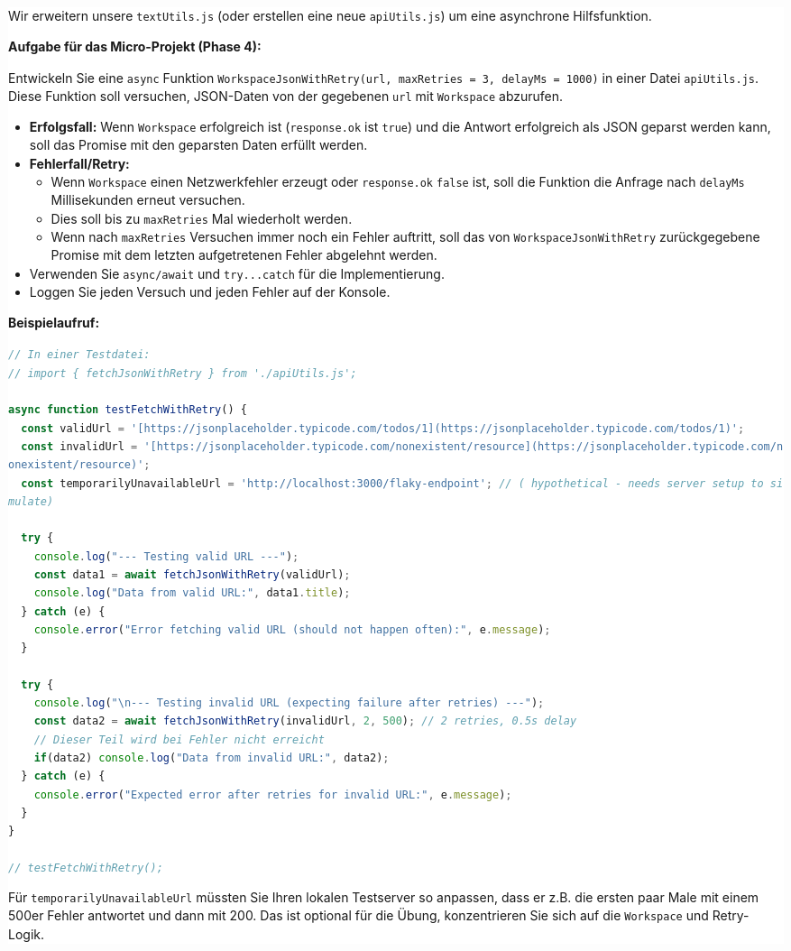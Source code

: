 Wir erweitern unsere `textUtils.js` (oder erstellen eine neue `apiUtils.js`) um eine asynchrone Hilfsfunktion.

**Aufgabe für das Micro-Projekt (Phase 4):**

Entwickeln Sie eine `async` Funktion `WorkspaceJsonWithRetry(url, maxRetries = 3, delayMs = 1000)` in einer Datei `apiUtils.js`.
Diese Funktion soll versuchen, JSON-Daten von der gegebenen `url` mit `Workspace` abzurufen.

  * **Erfolgsfall:** Wenn `Workspace` erfolgreich ist (`response.ok` ist `true`) und die Antwort erfolgreich als JSON geparst werden kann, soll das Promise mit den geparsten Daten erfüllt werden.
  * **Fehlerfall/Retry:**
      * Wenn `Workspace` einen Netzwerkfehler erzeugt oder `response.ok` `false` ist, soll die Funktion die Anfrage nach `delayMs` Millisekunden erneut versuchen.
      * Dies soll bis zu `maxRetries` Mal wiederholt werden.
      * Wenn nach `maxRetries` Versuchen immer noch ein Fehler auftritt, soll das von `WorkspaceJsonWithRetry` zurückgegebene Promise mit dem letzten aufgetretenen Fehler abgelehnt werden.
  * Verwenden Sie `async/await` und `try...catch` für die Implementierung.
  * Loggen Sie jeden Versuch und jeden Fehler auf der Konsole.

**Beispielaufruf:**

```javascript
// In einer Testdatei:
// import { fetchJsonWithRetry } from './apiUtils.js';

async function testFetchWithRetry() {
  const validUrl = '[https://jsonplaceholder.typicode.com/todos/1](https://jsonplaceholder.typicode.com/todos/1)';
  const invalidUrl = '[https://jsonplaceholder.typicode.com/nonexistent/resource](https://jsonplaceholder.typicode.com/nonexistent/resource)';
  const temporarilyUnavailableUrl = 'http://localhost:3000/flaky-endpoint'; // ( hypothetical - needs server setup to simulate)

  try {
    console.log("--- Testing valid URL ---");
    const data1 = await fetchJsonWithRetry(validUrl);
    console.log("Data from valid URL:", data1.title);
  } catch (e) {
    console.error("Error fetching valid URL (should not happen often):", e.message);
  }

  try {
    console.log("\n--- Testing invalid URL (expecting failure after retries) ---");
    const data2 = await fetchJsonWithRetry(invalidUrl, 2, 500); // 2 retries, 0.5s delay
    // Dieser Teil wird bei Fehler nicht erreicht
    if(data2) console.log("Data from invalid URL:", data2);
  } catch (e) {
    console.error("Expected error after retries for invalid URL:", e.message);
  }
}

// testFetchWithRetry();
```

Für `temporarilyUnavailableUrl` müssten Sie Ihren lokalen Testserver so anpassen, dass er z.B. die ersten paar Male mit einem 500er Fehler antwortet und dann mit 200. Das ist optional für die Übung, konzentrieren Sie sich auf die `Workspace` und Retry-Logik.